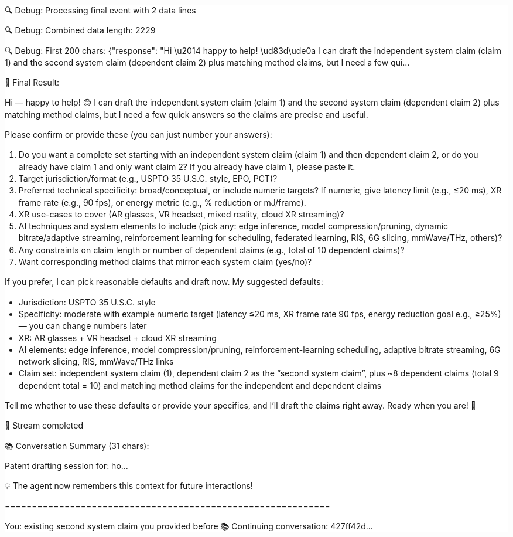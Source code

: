 🔍 Debug: Processing final event with 2 data lines

🔍 Debug: Combined data length: 2229

🔍 Debug: First 200 chars: {"response": "Hi \u2014 happy to help! \ud83d\ude0a I can draft the independent system claim (claim 1) and the second system claim (dependent claim 2) plus matching method claims, but I need a few qui...

🎯 Final Result:

Hi — happy to help! 😊 I can draft the independent system claim (claim 1) and the second system claim (dependent claim 2) plus matching method claims, but I need a few quick answers so the claims are precise and useful.

Please confirm or provide these (you can just number your answers):

1) Do you want a complete set starting with an independent system claim (claim 1) and then dependent claim 2, or do you already have claim 1 and only want claim 2? If you already have claim 1, please paste it.  
2) Target jurisdiction/format (e.g., USPTO 35 U.S.C. style, EPO, PCT)?  
3) Preferred technical specificity: broad/conceptual, or include numeric targets? If numeric, give latency limit (e.g., ≤20 ms), XR frame rate (e.g., 90 fps), or energy metric (e.g., % reduction or mJ/frame).  
4) XR use-cases to cover (AR glasses, VR headset, mixed reality, cloud XR streaming)?  
5) AI techniques and system elements to include (pick any: edge inference, model compression/pruning, dynamic bitrate/adaptive streaming, reinforcement learning for scheduling, federated learning, RIS, 6G slicing, mmWave/THz, others)?  
6) Any constraints on claim length or number of dependent claims (e.g., total of 10 dependent claims)?  
7) Want corresponding method claims that mirror each system claim (yes/no)?

If you prefer, I can pick reasonable defaults and draft now. My suggested defaults:
- Jurisdiction: USPTO 35 U.S.C. style  
- Specificity: moderate with example numeric target (latency ≤20 ms, XR frame rate 90 fps, energy reduction goal e.g., ≥25%) — you can change numbers later  
- XR: AR glasses + VR headset + cloud XR streaming  
- AI elements: edge inference, model compression/pruning, reinforcement-learning scheduling, adaptive bitrate streaming, 6G network slicing, RIS, mmWave/THz links  
- Claim set: independent system claim (1), dependent claim 2 as the “second system claim”, plus ~8 dependent claims (total 9 dependent total = 10) and matching method claims for the independent and dependent claims

Tell me whether to use these defaults or provide your specifics, and I’ll draft the claims right away. Ready when you are! 🚀

🏁 Stream completed


📚 Conversation Summary (31 chars):

Patent drafting session for: ho...


💡 The agent now remembers this context for future interactions!


============================================================

You: existing second system claim you provided before
📚 Continuing conversation: 427ff42d...
